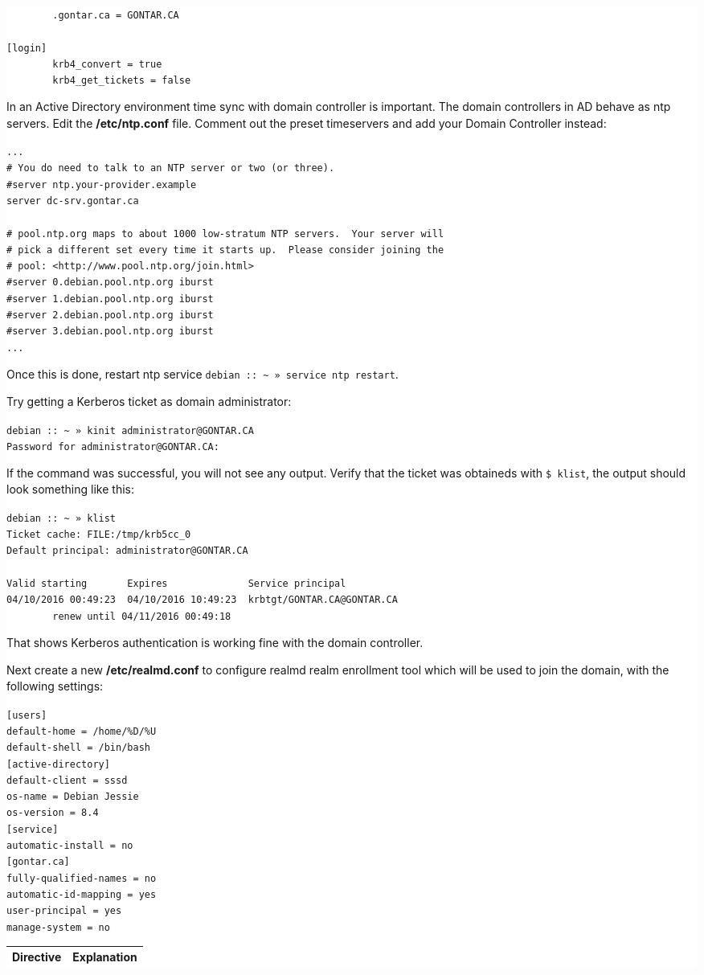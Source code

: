 ```
        .gontar.ca = GONTAR.CA

[login]
        krb4_convert = true
        krb4_get_tickets = false
```
In an Active Directory environment time sync with domain controller is important. The domain controllers in AD behave as ntp servers. Edit the **/etc/ntp.conf** file. Comment out the preset timeservers and add your Domain Controller instead:
```
...
# You do need to talk to an NTP server or two (or three).
#server ntp.your-provider.example
server dc-srv.gontar.ca

# pool.ntp.org maps to about 1000 low-stratum NTP servers.  Your server will
# pick a different set every time it starts up.  Please consider joining the
# pool: <http://www.pool.ntp.org/join.html>
#server 0.debian.pool.ntp.org iburst
#server 1.debian.pool.ntp.org iburst
#server 2.debian.pool.ntp.org iburst
#server 3.debian.pool.ntp.org iburst
...
```
Once this is done, restart ntp service `debian :: ~ » service ntp restart`.

Try getting a Kerberos ticket as domain administrator:
```
debian :: ~ » kinit administrator@GONTAR.CA
Password for administrator@GONTAR.CA:
```

If the command was successful, you will not see any output. Verify that the ticket was obtaineds with `$ klist`, the output should look something like this:
```
debian :: ~ » klist
Ticket cache: FILE:/tmp/krb5cc_0
Default principal: administrator@GONTAR.CA

Valid starting       Expires              Service principal
04/10/2016 00:49:23  04/10/2016 10:49:23  krbtgt/GONTAR.CA@GONTAR.CA
        renew until 04/11/2016 00:49:18
```

That shows Kerberos authentication is working fine with the domain controller. 

Next create a new **/etc/realmd.conf** to configure realmd realm enrollment tool which will be used to join the domain, with the following settings:
```
[users]
default-home = /home/%D/%U
default-shell = /bin/bash
[active-directory]
default-client = sssd
os-name = Debian Jessie
os-version = 8.4
[service]
automatic-install = no
[gontar.ca]
fully-qualified-names = no
automatic-id-mapping = yes
user-principal = yes
manage-system = no
```
| Directive | Explanation |
| --- | --- |